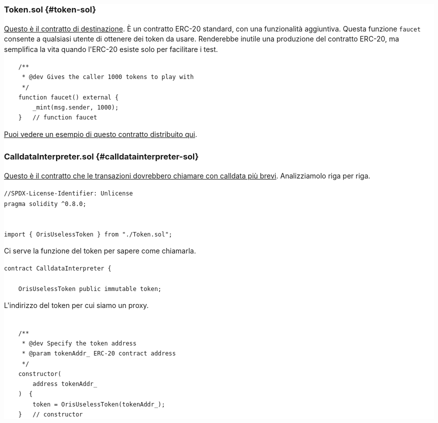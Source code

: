 ### Token.sol {#token-sol}

[Questo è il contratto di destinazione](https://github.com/qbzzt/ethereum.org-20220330-shortABI/blob/master/contracts/Token.sol). È un contratto ERC-20 standard, con una funzionalità aggiuntiva. Questa funzione `faucet` consente a qualsiasi utente di ottenere dei token da usare. Renderebbe inutile una produzione del contratto ERC-20, ma semplifica la vita quando l'ERC-20 esiste solo per facilitare i test.

```solidity
    /**
     * @dev Gives the caller 1000 tokens to play with
     */
    function faucet() external {
        _mint(msg.sender, 1000);
    }   // function faucet
```

[Puoi vedere un esempio di questo contratto distribuito qui](https://kovan-optimistic.etherscan.io/address/0x950c753c0edbde44a74d3793db738a318e9c8ce8).

### CalldataInterpreter.sol {#calldatainterpreter-sol}

[Questo è il contratto che le transazioni dovrebbero chiamare con calldata più brevi](https://github.com/qbzzt/ethereum.org-20220330-shortABI/blob/master/contracts/CalldataInterpreter.sol). Analizziamolo riga per riga.

```solidity
//SPDX-License-Identifier: Unlicense
pragma solidity ^0.8.0;


import { OrisUselessToken } from "./Token.sol";
```

Ci serve la funzione del token per sapere come chiamarla.

```solidity
contract CalldataInterpreter {

    OrisUselessToken public immutable token;
```

L'indirizzo del token per cui siamo un proxy.

```solidity

    /**
     * @dev Specify the token address
     * @param tokenAddr_ ERC-20 contract address
     */
    constructor(
        address tokenAddr_
    )  {
        token = OrisUselessToken(tokenAddr_);
    }   // constructor
```
